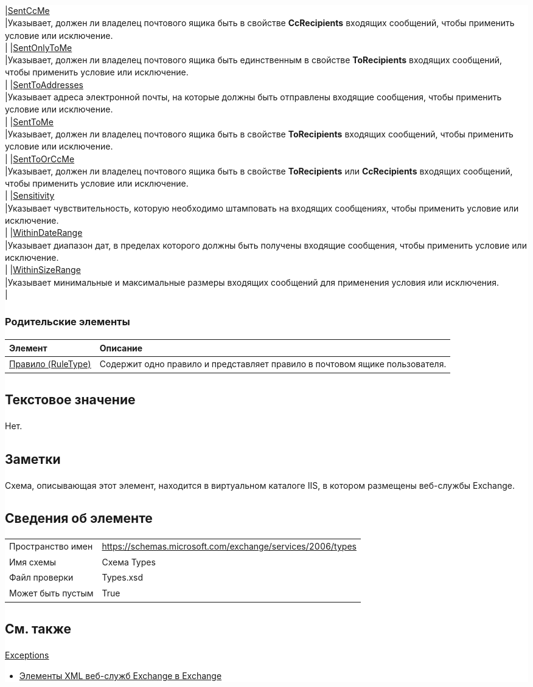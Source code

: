 |[SentCcMe](sentccme.md) <br/> |Указывает, должен ли владелец почтового ящика быть в свойстве **CcRecipients** входящих сообщений, чтобы применить условие или исключение.  <br/> |
|[SentOnlyToMe](sentonlytome.md) <br/> |Указывает, должен ли владелец почтового ящика быть единственным в свойстве **ToRecipients** входящих сообщений, чтобы применить условие или исключение.  <br/> |
|[SentToAddresses](senttoaddresses.md) <br/> |Указывает адреса электронной почты, на которые должны быть отправлены входящие сообщения, чтобы применить условие или исключение.  <br/> |
|[SentToMe](senttome.md) <br/> |Указывает, должен ли владелец почтового ящика быть в свойстве **ToRecipients** входящих сообщений, чтобы применить условие или исключение.  <br/> |
|[SentToOrCcMe](senttoorccme.md) <br/> |Указывает, должен ли владелец почтового ящика быть в свойстве **ToRecipients** или **CcRecipients** входящих сообщений, чтобы применить условие или исключение.  <br/> |
|[Sensitivity](sensitivity.md) <br/> |Указывает чувствительность, которую необходимо штамповать на входящих сообщениях, чтобы применить условие или исключение.  <br/> |
|[WithinDateRange](withindaterange.md) <br/> |Указывает диапазон дат, в пределах которого должны быть получены входящие сообщения, чтобы применить условие или исключение.  <br/> |
|[WithinSizeRange](withinsizerange.md) <br/> |Указывает минимальные и максимальные размеры входящих сообщений для применения условия или исключения.  <br/> |
   
### <a name="parent-elements"></a>Родительские элементы

|**Элемент**|**Описание**|
|:-----|:-----|
|[Правило (RuleType)](rule-ruletype.md) <br/> |Содержит одно правило и представляет правило в почтовом ящике пользователя.  <br/> |
   
## <a name="text-value"></a>Текстовое значение

Нет.
  
## <a name="remarks"></a>Заметки

Схема, описывающая этот элемент, находится в виртуальном каталоге IIS, в котором размещены веб-службы Exchange.
  
## <a name="element-information"></a>Сведения об элементе

|||
|:-----|:-----|
|Пространство имен  <br/> |https://schemas.microsoft.com/exchange/services/2006/types  <br/> |
|Имя схемы  <br/> |Схема Types  <br/> |
|Файл проверки  <br/> |Types.xsd  <br/> |
|Может быть пустым  <br/> |True  <br/> |
   
## <a name="see-also"></a>См. также



[Exceptions](exceptions.md)


- [Элементы XML веб-служб Exchange в Exchange](ews-xml-elements-in-exchange.md)

